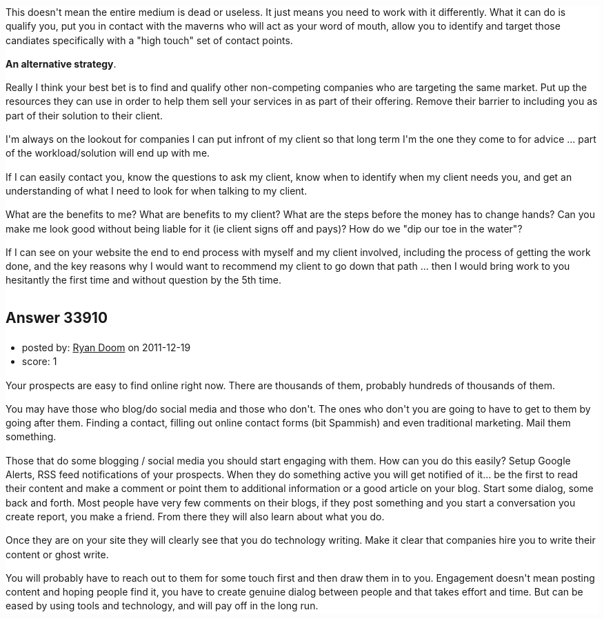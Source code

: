 This doesn't mean the entire medium is dead or useless. It just means you need to work with it differently. What it can do is qualify you, put you in contact with the maverns who will act as your word of mouth, allow you to identify and target those candiates specifically with a "high touch" set of contact points.

**An alternative strategy**.

Really I think your best bet is to find and qualify other non-competing companies who are targeting the same market. Put up the resources they can use in order to help them sell your services in as part of their offering. Remove their barrier to including you as part of their solution to their client.

I'm always on the lookout for companies I can put infront of my client so that long term I'm the one they come to for advice ... part of the workload/solution will end up with me.  

If I can easily contact you, know the questions to ask my client, know when to identify when my client needs you, and get an understanding of what I need to look for when talking to my client.

What are the benefits to me? What are benefits to my client? What are the steps before the money has to change hands? Can you make me look good without being liable for it (ie client signs off and pays)? How do we "dip our toe in the water"? 

If I can see on your website the end to end process with myself and my client involved, including the process of getting the work done, and the key reasons why I would want to recommend my client to go down that path ... then I would bring work to you hesitantly the first time and without question by the 5th time. 




## Answer 33910

- posted by: [Ryan Doom](https://stackexchange.com/users/-1/5655-ryan-doom) on 2011-12-19
- score: 1

Your prospects are easy to find online right now. There are thousands of them, probably hundreds of thousands of them.

You may have those who blog/do social media and those who don't.  The ones who don't you are going to have to get to them by going after them. Finding a contact, filling out online contact forms (bit Spammish) and even traditional marketing. Mail them something.

Those that do some blogging / social media you should start engaging with them. How can you do this easily? Setup Google Alerts, RSS feed notifications of your prospects.  When they do something active you will get notified of it... be the first to read their content and make a comment or point them to additional information or a good article on your blog. Start some dialog, some back and forth. Most people have very few comments on their blogs, if they post something and you start a conversation you create report, you make a friend. From there they will also learn about what you do.  

Once they are on your site they will clearly see that you do technology writing. Make it clear that companies hire you to write their content or ghost write.

You will probably have to reach out to them for some touch first and then draw them in to you. Engagement doesn't mean posting content and hoping people find it, you have to create genuine dialog between people and that takes effort and time. But can be eased by using tools and technology, and will pay off in the long run.

